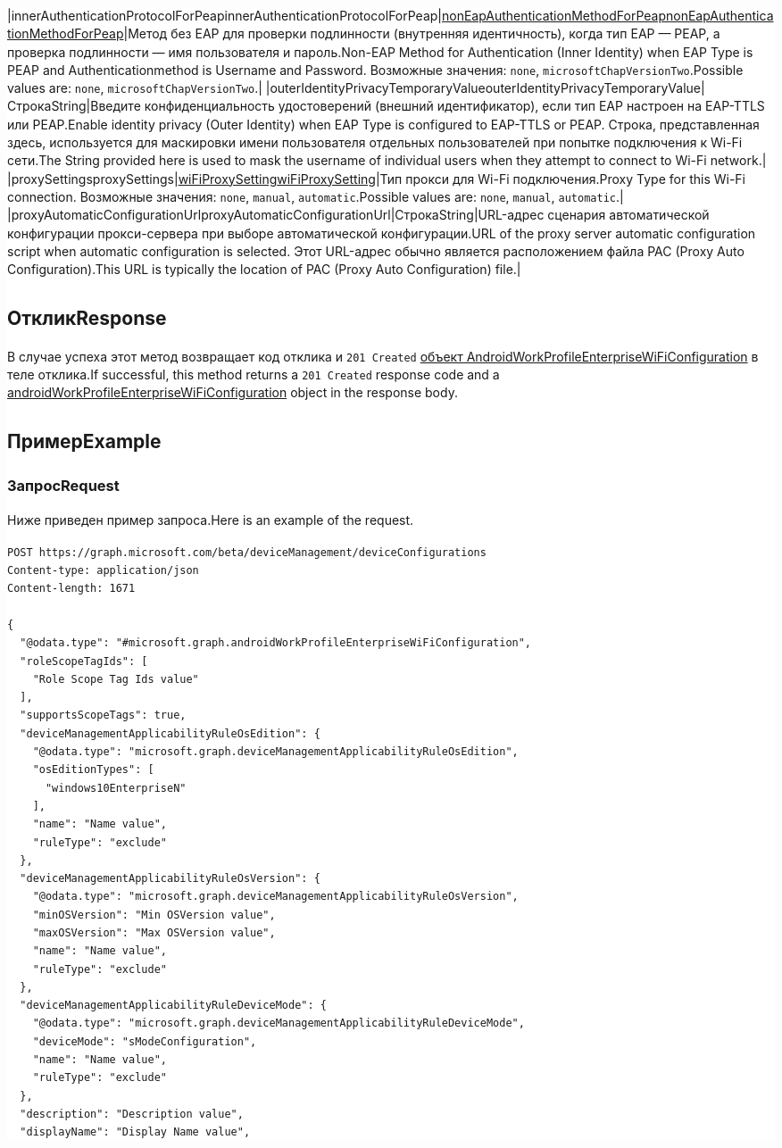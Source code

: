 |<span data-ttu-id="ea42d-213">innerAuthenticationProtocolForPeap</span><span class="sxs-lookup"><span data-stu-id="ea42d-213">innerAuthenticationProtocolForPeap</span></span>|[<span data-ttu-id="ea42d-214">nonEapAuthenticationMethodForPeap</span><span class="sxs-lookup"><span data-stu-id="ea42d-214">nonEapAuthenticationMethodForPeap</span></span>](../resources/intune-deviceconfig-noneapauthenticationmethodforpeap.md)|<span data-ttu-id="ea42d-215">Метод без EAP для проверки подлинности (внутренняя идентичность), когда тип EAP — PEAP, а проверка подлинности — имя пользователя и пароль.</span><span class="sxs-lookup"><span data-stu-id="ea42d-215">Non-EAP Method for Authentication (Inner Identity) when EAP Type is PEAP and Authenticationmethod is Username and Password.</span></span> <span data-ttu-id="ea42d-216">Возможные значения: `none`, `microsoftChapVersionTwo`.</span><span class="sxs-lookup"><span data-stu-id="ea42d-216">Possible values are: `none`, `microsoftChapVersionTwo`.</span></span>|
|<span data-ttu-id="ea42d-217">outerIdentityPrivacyTemporaryValue</span><span class="sxs-lookup"><span data-stu-id="ea42d-217">outerIdentityPrivacyTemporaryValue</span></span>|<span data-ttu-id="ea42d-218">Строка</span><span class="sxs-lookup"><span data-stu-id="ea42d-218">String</span></span>|<span data-ttu-id="ea42d-219">Введите конфиденциальность удостоверений (внешний идентификатор), если тип EAP настроен на EAP-TTLS или PEAP.</span><span class="sxs-lookup"><span data-stu-id="ea42d-219">Enable identity privacy (Outer Identity) when EAP Type is configured to EAP-TTLS or PEAP.</span></span> <span data-ttu-id="ea42d-220">Строка, представленная здесь, используется для маскировки имени пользователя отдельных пользователей при попытке подключения к Wi-Fi сети.</span><span class="sxs-lookup"><span data-stu-id="ea42d-220">The String provided here is used to mask the username of individual users when they attempt to connect to Wi-Fi network.</span></span>|
|<span data-ttu-id="ea42d-221">proxySettings</span><span class="sxs-lookup"><span data-stu-id="ea42d-221">proxySettings</span></span>|[<span data-ttu-id="ea42d-222">wiFiProxySetting</span><span class="sxs-lookup"><span data-stu-id="ea42d-222">wiFiProxySetting</span></span>](../resources/intune-deviceconfig-wifiproxysetting.md)|<span data-ttu-id="ea42d-223">Тип прокси для Wi-Fi подключения.</span><span class="sxs-lookup"><span data-stu-id="ea42d-223">Proxy Type for this Wi-Fi connection.</span></span> <span data-ttu-id="ea42d-224">Возможные значения: `none`, `manual`, `automatic`.</span><span class="sxs-lookup"><span data-stu-id="ea42d-224">Possible values are: `none`, `manual`, `automatic`.</span></span>|
|<span data-ttu-id="ea42d-225">proxyAutomaticConfigurationUrl</span><span class="sxs-lookup"><span data-stu-id="ea42d-225">proxyAutomaticConfigurationUrl</span></span>|<span data-ttu-id="ea42d-226">Строка</span><span class="sxs-lookup"><span data-stu-id="ea42d-226">String</span></span>|<span data-ttu-id="ea42d-227">URL-адрес сценария автоматической конфигурации прокси-сервера при выборе автоматической конфигурации.</span><span class="sxs-lookup"><span data-stu-id="ea42d-227">URL of the proxy server automatic configuration script when automatic configuration is selected.</span></span> <span data-ttu-id="ea42d-228">Этот URL-адрес обычно является расположением файла PAC (Proxy Auto Configuration).</span><span class="sxs-lookup"><span data-stu-id="ea42d-228">This URL is typically the location of PAC (Proxy Auto Configuration) file.</span></span>|



## <a name="response"></a><span data-ttu-id="ea42d-229">Отклик</span><span class="sxs-lookup"><span data-stu-id="ea42d-229">Response</span></span>
<span data-ttu-id="ea42d-230">В случае успеха этот метод возвращает код отклика и `201 Created` [объект AndroidWorkProfileEnterpriseWiFiConfiguration](../resources/intune-deviceconfig-androidworkprofileenterprisewificonfiguration.md) в теле отклика.</span><span class="sxs-lookup"><span data-stu-id="ea42d-230">If successful, this method returns a `201 Created` response code and a [androidWorkProfileEnterpriseWiFiConfiguration](../resources/intune-deviceconfig-androidworkprofileenterprisewificonfiguration.md) object in the response body.</span></span>

## <a name="example"></a><span data-ttu-id="ea42d-231">Пример</span><span class="sxs-lookup"><span data-stu-id="ea42d-231">Example</span></span>

### <a name="request"></a><span data-ttu-id="ea42d-232">Запрос</span><span class="sxs-lookup"><span data-stu-id="ea42d-232">Request</span></span>
<span data-ttu-id="ea42d-233">Ниже приведен пример запроса.</span><span class="sxs-lookup"><span data-stu-id="ea42d-233">Here is an example of the request.</span></span>
``` http
POST https://graph.microsoft.com/beta/deviceManagement/deviceConfigurations
Content-type: application/json
Content-length: 1671

{
  "@odata.type": "#microsoft.graph.androidWorkProfileEnterpriseWiFiConfiguration",
  "roleScopeTagIds": [
    "Role Scope Tag Ids value"
  ],
  "supportsScopeTags": true,
  "deviceManagementApplicabilityRuleOsEdition": {
    "@odata.type": "microsoft.graph.deviceManagementApplicabilityRuleOsEdition",
    "osEditionTypes": [
      "windows10EnterpriseN"
    ],
    "name": "Name value",
    "ruleType": "exclude"
  },
  "deviceManagementApplicabilityRuleOsVersion": {
    "@odata.type": "microsoft.graph.deviceManagementApplicabilityRuleOsVersion",
    "minOSVersion": "Min OSVersion value",
    "maxOSVersion": "Max OSVersion value",
    "name": "Name value",
    "ruleType": "exclude"
  },
  "deviceManagementApplicabilityRuleDeviceMode": {
    "@odata.type": "microsoft.graph.deviceManagementApplicabilityRuleDeviceMode",
    "deviceMode": "sModeConfiguration",
    "name": "Name value",
    "ruleType": "exclude"
  },
  "description": "Description value",
  "displayName": "Display Name value",
```